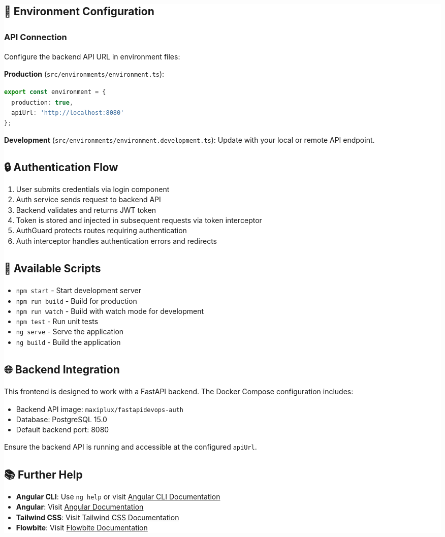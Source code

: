 ## 🔑 Environment Configuration

### API Connection

Configure the backend API URL in environment files:

**Production** (`src/environments/environment.ts`):
```typescript
export const environment = {
  production: true,
  apiUrl: 'http://localhost:8080'
};
```

**Development** (`src/environments/environment.development.ts`):
Update with your local or remote API endpoint.

## 🔒 Authentication Flow

1. User submits credentials via login component
2. Auth service sends request to backend API
3. Backend validates and returns JWT token
4. Token is stored and injected in subsequent requests via token interceptor
5. AuthGuard protects routes requiring authentication
6. Auth interceptor handles authentication errors and redirects

## 📝 Available Scripts

- `npm start` - Start development server
- `npm run build` - Build for production
- `npm run watch` - Build with watch mode for development
- `npm test` - Run unit tests
- `ng serve` - Serve the application
- `ng build` - Build the application

## 🌐 Backend Integration

This frontend is designed to work with a FastAPI backend. The Docker Compose configuration includes:
- Backend API image: `maxiplux/fastapidevops-auth`
- Database: PostgreSQL 15.0
- Default backend port: 8080

Ensure the backend API is running and accessible at the configured `apiUrl`.

## 📚 Further Help

- **Angular CLI**: Use `ng help` or visit [Angular CLI Documentation](https://angular.io/cli)
- **Angular**: Visit [Angular Documentation](https://angular.io/docs)
- **Tailwind CSS**: Visit [Tailwind CSS Documentation](https://tailwindcss.com/docs)
- **Flowbite**: Visit [Flowbite Documentation](https://flowbite.com/docs)
